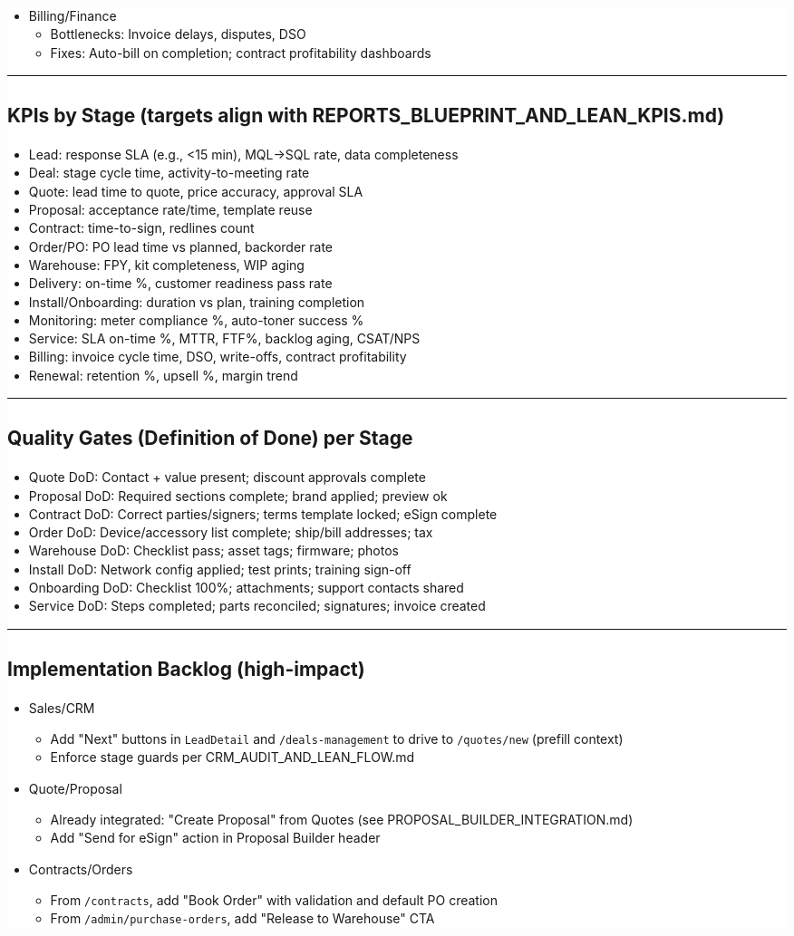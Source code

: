 - Billing/Finance
  - Bottlenecks: Invoice delays, disputes, DSO
  - Fixes: Auto-bill on completion; contract profitability dashboards

---

## KPIs by Stage (targets align with REPORTS_BLUEPRINT_AND_LEAN_KPIS.md)

- Lead: response SLA (e.g., <15 min), MQL→SQL rate, data completeness
- Deal: stage cycle time, activity-to-meeting rate
- Quote: lead time to quote, price accuracy, approval SLA
- Proposal: acceptance rate/time, template reuse
- Contract: time-to-sign, redlines count
- Order/PO: PO lead time vs planned, backorder rate
- Warehouse: FPY, kit completeness, WIP aging
- Delivery: on-time %, customer readiness pass rate
- Install/Onboarding: duration vs plan, training completion
- Monitoring: meter compliance %, auto-toner success %
- Service: SLA on-time %, MTTR, FTF%, backlog aging, CSAT/NPS
- Billing: invoice cycle time, DSO, write-offs, contract profitability
- Renewal: retention %, upsell %, margin trend

---

## Quality Gates (Definition of Done) per Stage

- Quote DoD: Contact + value present; discount approvals complete
- Proposal DoD: Required sections complete; brand applied; preview ok
- Contract DoD: Correct parties/signers; terms template locked; eSign complete
- Order DoD: Device/accessory list complete; ship/bill addresses; tax
- Warehouse DoD: Checklist pass; asset tags; firmware; photos
- Install DoD: Network config applied; test prints; training sign-off
- Onboarding DoD: Checklist 100%; attachments; support contacts shared
- Service DoD: Steps completed; parts reconciled; signatures; invoice created

---

## Implementation Backlog (high-impact)

- Sales/CRM
  - Add "Next" buttons in `LeadDetail` and `/deals-management` to drive to `/quotes/new` (prefill context)
  - Enforce stage guards per CRM_AUDIT_AND_LEAN_FLOW.md

- Quote/Proposal
  - Already integrated: "Create Proposal" from Quotes (see PROPOSAL_BUILDER_INTEGRATION.md)
  - Add "Send for eSign" action in Proposal Builder header

- Contracts/Orders
  - From `/contracts`, add "Book Order" with validation and default PO creation
  - From `/admin/purchase-orders`, add "Release to Warehouse" CTA
